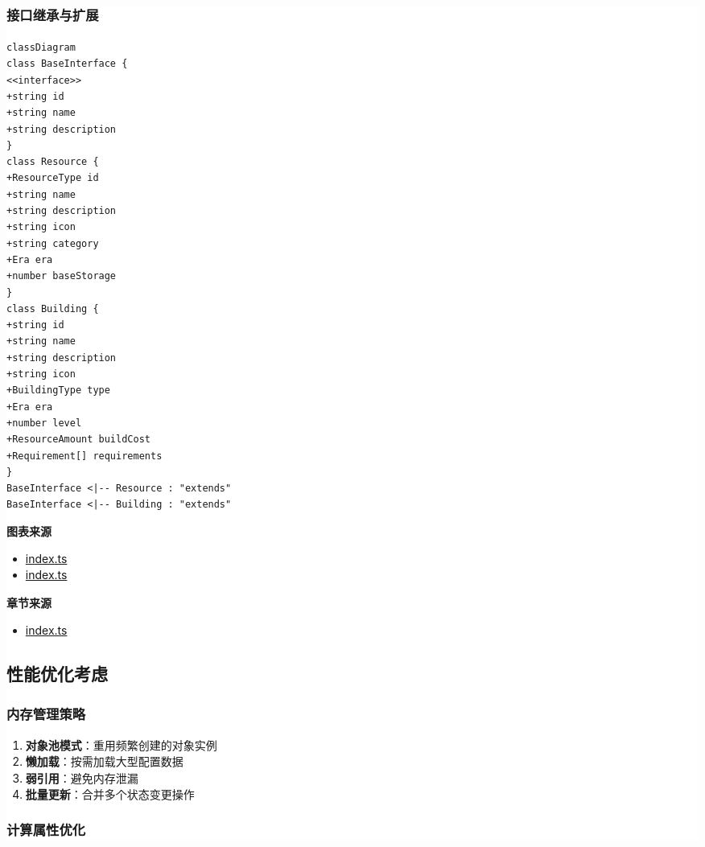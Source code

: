 ### 接口继承与扩展

```mermaid
classDiagram
class BaseInterface {
<<interface>>
+string id
+string name
+string description
}
class Resource {
+ResourceType id
+string name
+string description
+string icon
+string category
+Era era
+number baseStorage
}
class Building {
+string id
+string name
+string description
+string icon
+BuildingType type
+Era era
+number level
+ResourceAmount buildCost
+Requirement[] requirements
}
BaseInterface <|-- Resource : "extends"
BaseInterface <|-- Building : "extends"
```

**图表来源**
- [index.ts](file://civilization-game/src/types/index.ts#L32-L45)
- [index.ts](file://civilization-game/src/types/index.ts#L50-L85)

**章节来源**
- [index.ts](file://civilization-game/src/types/index.ts#L1-L198)

## 性能优化考虑

### 内存管理策略

1. **对象池模式**：重用频繁创建的对象实例
2. **懒加载**：按需加载大型配置数据
3. **弱引用**：避免内存泄漏
4. **批量更新**：合并多个状态变更操作

### 计算属性优化
